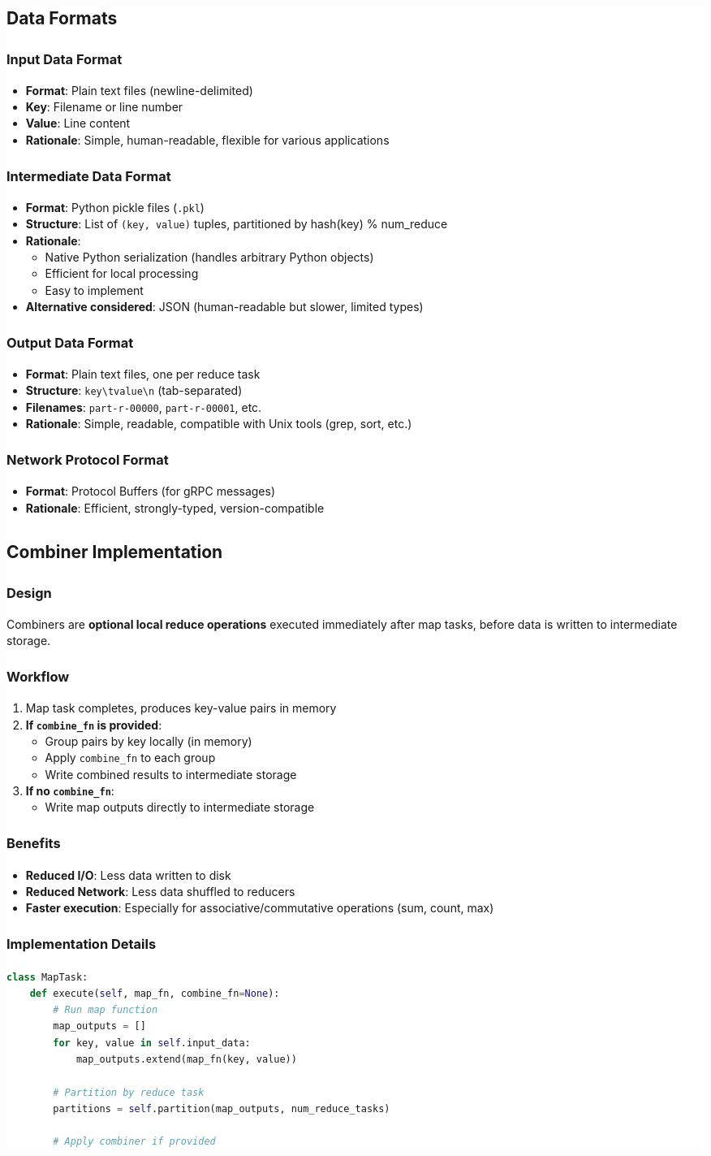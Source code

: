 ## Data Formats

### Input Data Format
- **Format**: Plain text files (newline-delimited)
- **Key**: Filename or line number
- **Value**: Line content
- **Rationale**: Simple, human-readable, flexible for various applications

### Intermediate Data Format
- **Format**: Python pickle files (`.pkl`)
- **Structure**: List of `(key, value)` tuples, partitioned by hash(key) % num_reduce
- **Rationale**:
  - Native Python serialization (handles arbitrary Python objects)
  - Efficient for local processing
  - Easy to implement
- **Alternative considered**: JSON (human-readable but slower, limited types)

### Output Data Format
- **Format**: Plain text files, one per reduce task
- **Structure**: `key\tvalue\n` (tab-separated)
- **Filenames**: `part-r-00000`, `part-r-00001`, etc.
- **Rationale**: Simple, readable, compatible with Unix tools (grep, sort, etc.)

### Network Protocol Format
- **Format**: Protocol Buffers (for gRPC messages)
- **Rationale**: Efficient, strongly-typed, version-compatible

## Combiner Implementation

### Design
Combiners are **optional local reduce operations** executed immediately after map tasks, before data is written to intermediate storage.

### Workflow
1. Map task completes, produces key-value pairs in memory
2. **If `combine_fn` is provided**:
   - Group pairs by key locally (in memory)
   - Apply `combine_fn` to each group
   - Write combined results to intermediate storage
3. **If no `combine_fn`**:
   - Write map outputs directly to intermediate storage

### Benefits
- **Reduced I/O**: Less data written to disk
- **Reduced Network**: Less data shuffled to reducers
- **Faster execution**: Especially for associative/commutative operations (sum, count, max)

### Implementation Details
```python
class MapTask:
    def execute(self, map_fn, combine_fn=None):
        # Run map function
        map_outputs = []
        for key, value in self.input_data:
            map_outputs.extend(map_fn(key, value))
        
        # Partition by reduce task
        partitions = self.partition(map_outputs, num_reduce_tasks)
        
        # Apply combiner if provided
```